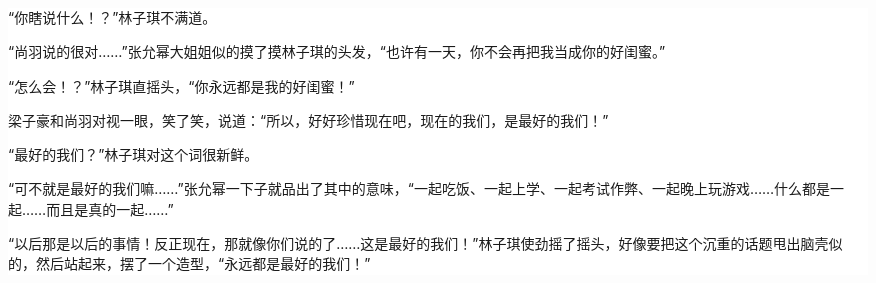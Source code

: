 “你瞎说什么！？”林子琪不满道。

“尚羽说的很对……”张允幂大姐姐似的摸了摸林子琪的头发，“也许有一天，你不会再把我当成你的好闺蜜。”

“怎么会！？”林子琪直摇头，“你永远都是我的好闺蜜！”

梁子豪和尚羽对视一眼，笑了笑，说道：“所以，好好珍惜现在吧，现在的我们，是最好的我们！”

“最好的我们？”林子琪对这个词很新鲜。

“可不就是最好的我们嘛……”张允幂一下子就品出了其中的意味，“一起吃饭、一起上学、一起考试作弊、一起晚上玩游戏……什么都是一起……而且是真的一起……”

“以后那是以后的事情！反正现在，那就像你们说的了……这是最好的我们！”林子琪使劲摇了摇头，好像要把这个沉重的话题甩出脑壳似的，然后站起来，摆了一个造型，“永远都是最好的我们！”
